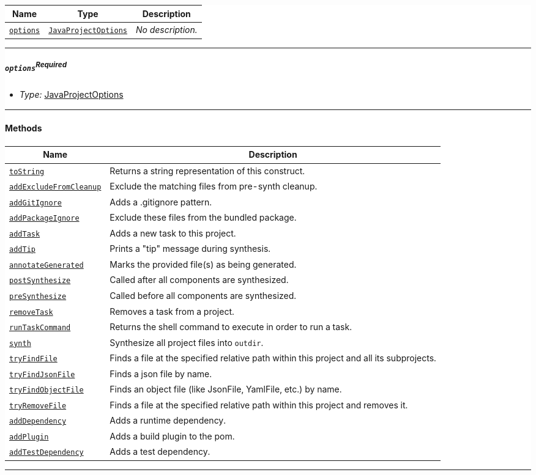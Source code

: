 | **Name** | **Type** | **Description** |
| --- | --- | --- |
| <code><a href="#@vianho/apidays24pj.JavaProject.Initializer.parameter.options">options</a></code> | <code><a href="#@vianho/apidays24pj.JavaProjectOptions">JavaProjectOptions</a></code> | *No description.* |

---

##### `options`<sup>Required</sup> <a name="options" id="@vianho/apidays24pj.JavaProject.Initializer.parameter.options"></a>

- *Type:* <a href="#@vianho/apidays24pj.JavaProjectOptions">JavaProjectOptions</a>

---

#### Methods <a name="Methods" id="Methods"></a>

| **Name** | **Description** |
| --- | --- |
| <code><a href="#@vianho/apidays24pj.JavaProject.toString">toString</a></code> | Returns a string representation of this construct. |
| <code><a href="#@vianho/apidays24pj.JavaProject.addExcludeFromCleanup">addExcludeFromCleanup</a></code> | Exclude the matching files from pre-synth cleanup. |
| <code><a href="#@vianho/apidays24pj.JavaProject.addGitIgnore">addGitIgnore</a></code> | Adds a .gitignore pattern. |
| <code><a href="#@vianho/apidays24pj.JavaProject.addPackageIgnore">addPackageIgnore</a></code> | Exclude these files from the bundled package. |
| <code><a href="#@vianho/apidays24pj.JavaProject.addTask">addTask</a></code> | Adds a new task to this project. |
| <code><a href="#@vianho/apidays24pj.JavaProject.addTip">addTip</a></code> | Prints a "tip" message during synthesis. |
| <code><a href="#@vianho/apidays24pj.JavaProject.annotateGenerated">annotateGenerated</a></code> | Marks the provided file(s) as being generated. |
| <code><a href="#@vianho/apidays24pj.JavaProject.postSynthesize">postSynthesize</a></code> | Called after all components are synthesized. |
| <code><a href="#@vianho/apidays24pj.JavaProject.preSynthesize">preSynthesize</a></code> | Called before all components are synthesized. |
| <code><a href="#@vianho/apidays24pj.JavaProject.removeTask">removeTask</a></code> | Removes a task from a project. |
| <code><a href="#@vianho/apidays24pj.JavaProject.runTaskCommand">runTaskCommand</a></code> | Returns the shell command to execute in order to run a task. |
| <code><a href="#@vianho/apidays24pj.JavaProject.synth">synth</a></code> | Synthesize all project files into `outdir`. |
| <code><a href="#@vianho/apidays24pj.JavaProject.tryFindFile">tryFindFile</a></code> | Finds a file at the specified relative path within this project and all its subprojects. |
| <code><a href="#@vianho/apidays24pj.JavaProject.tryFindJsonFile">tryFindJsonFile</a></code> | Finds a json file by name. |
| <code><a href="#@vianho/apidays24pj.JavaProject.tryFindObjectFile">tryFindObjectFile</a></code> | Finds an object file (like JsonFile, YamlFile, etc.) by name. |
| <code><a href="#@vianho/apidays24pj.JavaProject.tryRemoveFile">tryRemoveFile</a></code> | Finds a file at the specified relative path within this project and removes it. |
| <code><a href="#@vianho/apidays24pj.JavaProject.addDependency">addDependency</a></code> | Adds a runtime dependency. |
| <code><a href="#@vianho/apidays24pj.JavaProject.addPlugin">addPlugin</a></code> | Adds a build plugin to the pom. |
| <code><a href="#@vianho/apidays24pj.JavaProject.addTestDependency">addTestDependency</a></code> | Adds a test dependency. |

---
